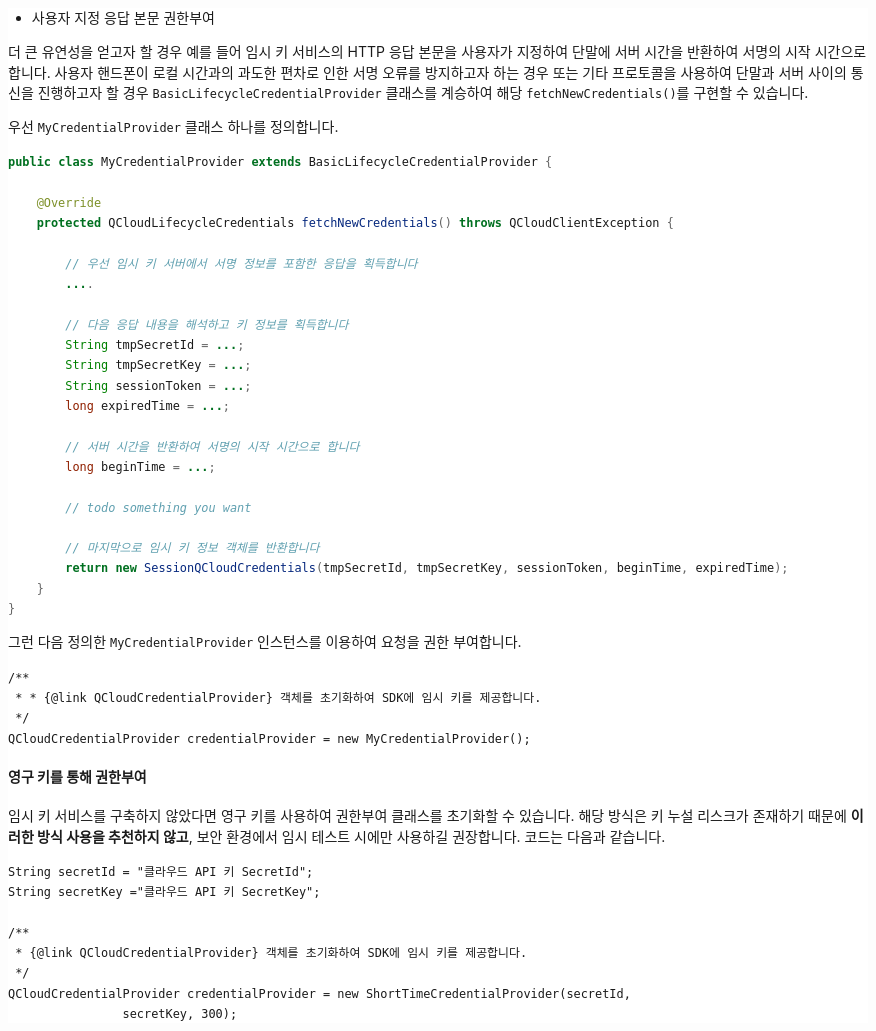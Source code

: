 - 사용자 지정 응답 본문 권한부여

더 큰 유연성을 얻고자 할 경우 예를 들어 임시 키 서비스의 HTTP 응답 본문을 사용자가 지정하여 단말에 서버 시간을 반환하여 서명의 시작 시간으로 합니다. 사용자 핸드폰이 로컬 시간과의 과도한 편차로 인한 서명 오류를 방지하고자 하는 경우 또는 기타 프로토콜을 사용하여 단말과 서버 사이의 통신을 진행하고자 할 경우 `BasicLifecycleCredentialProvider` 클래스를 계승하여 해당 `fetchNewCredentials()`를 구현할 수 있습니다.

우선 `MyCredentialProvider` 클래스 하나를 정의합니다.

```java
public class MyCredentialProvider extends BasicLifecycleCredentialProvider {

    @Override
    protected QCloudLifecycleCredentials fetchNewCredentials() throws QCloudClientException {

        // 우선 임시 키 서버에서 서명 정보를 포함한 응답을 획득합니다
        ....

        // 다음 응답 내용을 해석하고 키 정보를 획득합니다
        String tmpSecretId = ...;
        String tmpSecretKey = ...;
        String sessionToken = ...;
        long expiredTime = ...;

        // 서버 시간을 반환하여 서명의 시작 시간으로 합니다
        long beginTime = ...;

        // todo something you want

        // 마지막으로 임시 키 정보 객체를 반환합니다
        return new SessionQCloudCredentials(tmpSecretId, tmpSecretKey, sessionToken, beginTime, expiredTime);
    }
}
```

그런 다음 정의한 `MyCredentialProvider` 인스턴스를 이용하여 요청을 권한 부여합니다.

```
/**
 * * {@link QCloudCredentialProvider} 객체를 초기화하여 SDK에 임시 키를 제공합니다.
 */
QCloudCredentialProvider credentialProvider = new MyCredentialProvider();
```

#### 영구 키를 통해 권한부여

임시 키 서비스를 구축하지 않았다면 영구 키를 사용하여 권한부여 클래스를 초기화할 수 있습니다. 해당 방식은 키 누설 리스크가 존재하기 때문에 **이러한 방식 사용을 추천하지 않고**, 보안 환경에서 임시 테스트 시에만 사용하길 권장합니다. 코드는 다음과 같습니다.

```
String secretId = "클라우드 API 키 SecretId";
String secretKey ="클라우드 API 키 SecretKey";

/**
 * {@link QCloudCredentialProvider} 객체를 초기화하여 SDK에 임시 키를 제공합니다.
 */
QCloudCredentialProvider credentialProvider = new ShortTimeCredentialProvider(secretId,
                secretKey, 300);
```
